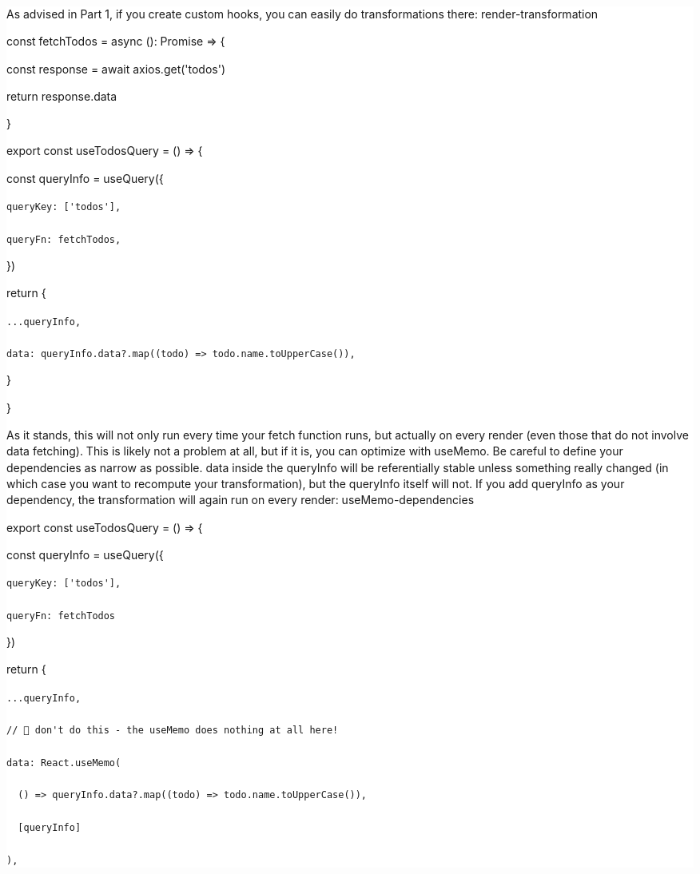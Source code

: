 As advised in Part 1, if you create custom hooks, you can easily do transformations there:
render-transformation

const fetchTodos = async (): Promise<Todos> => {

const response = await axios.get('todos')

return response.data

}

export const useTodosQuery = () => {

const queryInfo = useQuery({

    queryKey: ['todos'],

    queryFn: fetchTodos,

})

return {

    ...queryInfo,

    data: queryInfo.data?.map((todo) => todo.name.toUpperCase()),

}

}

As it stands, this will not only run every time your fetch function runs, but actually on every render (even those that do not involve data fetching). This is likely not a problem at all, but if it is, you can optimize with useMemo. Be careful to define your dependencies as narrow as possible. data inside the queryInfo will be referentially stable unless something really changed (in which case you want to recompute your transformation), but the queryInfo itself will not. If you add queryInfo as your dependency, the transformation will again run on every render:
useMemo-dependencies

export const useTodosQuery = () => {

const queryInfo = useQuery({

    queryKey: ['todos'],

    queryFn: fetchTodos

})

return {

    ...queryInfo,

    // 🚨 don't do this - the useMemo does nothing at all here!

    data: React.useMemo(

      () => queryInfo.data?.map((todo) => todo.name.toUpperCase()),

      [queryInfo]

    ),

